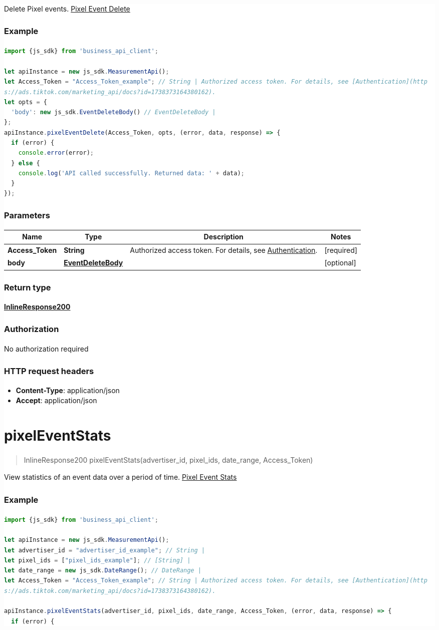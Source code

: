 Delete Pixel events. [Pixel Event Delete](https://business-api.tiktok.com/portal/docs?id&#x3D;1740858862104578)

### Example
```javascript
import {js_sdk} from 'business_api_client';

let apiInstance = new js_sdk.MeasurementApi();
let Access_Token = "Access_Token_example"; // String | Authorized access token. For details, see [Authentication](https://ads.tiktok.com/marketing_api/docs?id=1738373164380162).
let opts = { 
  'body': new js_sdk.EventDeleteBody() // EventDeleteBody | 
};
apiInstance.pixelEventDelete(Access_Token, opts, (error, data, response) => {
  if (error) {
    console.error(error);
  } else {
    console.log('API called successfully. Returned data: ' + data);
  }
});
```

### Parameters

Name | Type | Description  | Notes
------------- | ------------- | ------------- | -------------
 **Access_Token** | **String**| Authorized access token. For details, see [Authentication](https://ads.tiktok.com/marketing_api/docs?id&#x3D;1738373164380162). |[required]  
 **body** | [**EventDeleteBody**](EventDeleteBody.md)|  | [optional] 

### Return type

[**InlineResponse200**](InlineResponse200.md)

### Authorization

No authorization required

### HTTP request headers

 - **Content-Type**: application/json
 - **Accept**: application/json

<a name="pixelEventStats"></a>
# **pixelEventStats**
> InlineResponse200 pixelEventStats(advertiser_id, pixel_ids, date_range, Access_Token)

View statistics of an event data over a period of time. [Pixel Event Stats](https://business-api.tiktok.com/portal/docs?id&#x3D;1740858904557570)

### Example
```javascript
import {js_sdk} from 'business_api_client';

let apiInstance = new js_sdk.MeasurementApi();
let advertiser_id = "advertiser_id_example"; // String | 
let pixel_ids = ["pixel_ids_example"]; // [String] | 
let date_range = new js_sdk.DateRange(); // DateRange | 
let Access_Token = "Access_Token_example"; // String | Authorized access token. For details, see [Authentication](https://ads.tiktok.com/marketing_api/docs?id=1738373164380162).

apiInstance.pixelEventStats(advertiser_id, pixel_ids, date_range, Access_Token, (error, data, response) => {
  if (error) {
```